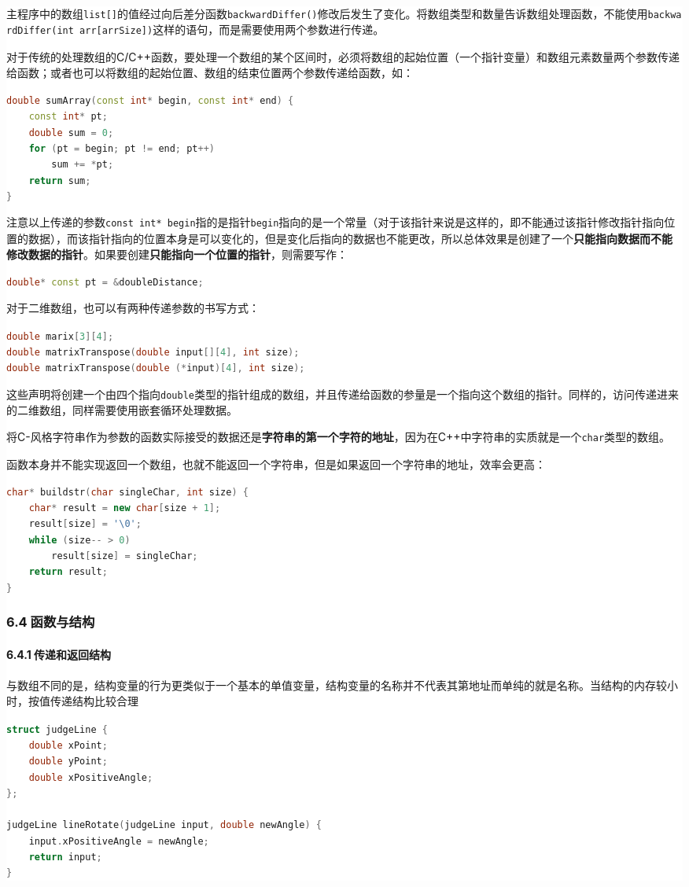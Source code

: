 主程序中的数组`list[]`的值经过向后差分函数`backwardDiffer()`修改后发生了变化。将数组类型和数量告诉数组处理函数，不能使用`backwardDiffer(int arr[arrSize])`这样的语句，而是需要使用两个参数进行传递。

对于传统的处理数组的C/C++函数，要处理一个数组的某个区间时，必须将数组的起始位置（一个指针变量）和数组元素数量两个参数传递给函数；或者也可以将数组的起始位置、数组的结束位置两个参数传递给函数，如：

``` cpp
double sumArray(const int* begin, const int* end) {
    const int* pt;
    double sum = 0;
    for (pt = begin; pt != end; pt++)
        sum += *pt;
    return sum;
}
```

注意以上传递的参数`const int* begin`指的是指针`begin`指向的是一个常量（对于该指针来说是这样的，即不能通过该指针修改指针指向位置的数据），而该指针指向的位置本身是可以变化的，但是变化后指向的数据也不能更改，所以总体效果是创建了一个**只能指向数据而不能修改数据的指针**。如果要创建**只能指向一个位置的指针**，则需要写作：

``` cpp
double* const pt = &doubleDistance;
```

对于二维数组，也可以有两种传递参数的书写方式：

``` cpp
double marix[3][4];
double matrixTranspose(double input[][4], int size);
double matrixTranspose(double (*input)[4], int size);
```

这些声明将创建一个由四个指向`double`类型的指针组成的数组，并且传递给函数的参量是一个指向这个数组的指针。同样的，访问传递进来的二维数组，同样需要使用嵌套循环处理数据。

将C-风格字符串作为参数的函数实际接受的数据还是**字符串的第一个字符的地址**，因为在C++中字符串的实质就是一个`char`类型的数组。

函数本身并不能实现返回一个数组，也就不能返回一个字符串，但是如果返回一个字符串的地址，效率会更高：

``` cpp
char* buildstr(char singleChar, int size) {
    char* result = new char[size + 1];
    result[size] = '\0';
    while (size-- > 0)
        result[size] = singleChar;
    return result;
}
```

### 6.4 函数与结构

#### 6.4.1 传递和返回结构

与数组不同的是，结构变量的行为更类似于一个基本的单值变量，结构变量的名称并不代表其第地址而单纯的就是名称。当结构的内存较小时，按值传递结构比较合理

``` cpp
struct judgeLine {
    double xPoint;
    double yPoint;
    double xPositiveAngle;
};

judgeLine lineRotate(judgeLine input, double newAngle) {
    input.xPositiveAngle = newAngle;
    return input;
}
```
